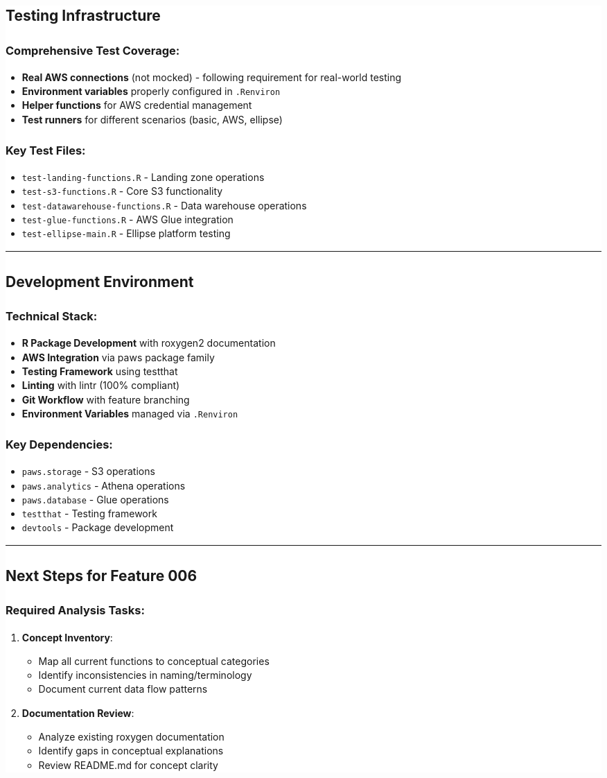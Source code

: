 
## Testing Infrastructure

### Comprehensive Test Coverage:
- **Real AWS connections** (not mocked) - following requirement for real-world testing
- **Environment variables** properly configured in `.Renviron`
- **Helper functions** for AWS credential management
- **Test runners** for different scenarios (basic, AWS, ellipse)

### Key Test Files:
- `test-landing-functions.R` - Landing zone operations
- `test-s3-functions.R` - Core S3 functionality
- `test-datawarehouse-functions.R` - Data warehouse operations
- `test-glue-functions.R` - AWS Glue integration
- `test-ellipse-main.R` - Ellipse platform testing

---

## Development Environment

### Technical Stack:
- **R Package Development** with roxygen2 documentation
- **AWS Integration** via paws package family
- **Testing Framework** using testthat
- **Linting** with lintr (100% compliant)
- **Git Workflow** with feature branching
- **Environment Variables** managed via `.Renviron`

### Key Dependencies:
- `paws.storage` - S3 operations
- `paws.analytics` - Athena operations  
- `paws.database` - Glue operations
- `testthat` - Testing framework
- `devtools` - Package development

---

## Next Steps for Feature 006

### Required Analysis Tasks:
1. **Concept Inventory**: 
   - Map all current functions to conceptual categories
   - Identify inconsistencies in naming/terminology
   - Document current data flow patterns

2. **Documentation Review**:
   - Analyze existing roxygen documentation
   - Identify gaps in conceptual explanations
   - Review README.md for concept clarity
